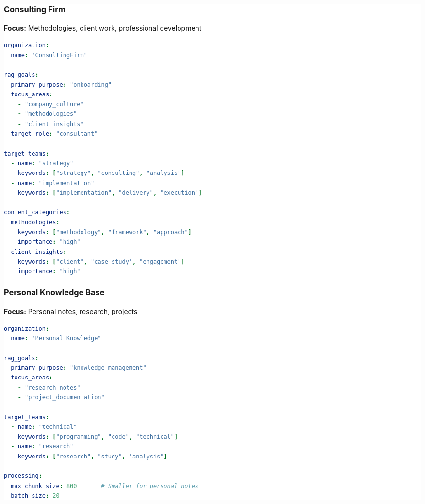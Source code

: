### Consulting Firm

**Focus:** Methodologies, client work, professional development

```yaml
organization:
  name: "ConsultingFirm"

rag_goals:
  primary_purpose: "onboarding"
  focus_areas:
    - "company_culture"
    - "methodologies"
    - "client_insights"
  target_role: "consultant"

target_teams:
  - name: "strategy"
    keywords: ["strategy", "consulting", "analysis"]
  - name: "implementation"
    keywords: ["implementation", "delivery", "execution"]

content_categories:
  methodologies:
    keywords: ["methodology", "framework", "approach"]
    importance: "high"
  client_insights:
    keywords: ["client", "case study", "engagement"]
    importance: "high"
```

### Personal Knowledge Base

**Focus:** Personal notes, research, projects

```yaml
organization:
  name: "Personal Knowledge"

rag_goals:
  primary_purpose: "knowledge_management"
  focus_areas:
    - "research_notes"
    - "project_documentation"

target_teams:
  - name: "technical"
    keywords: ["programming", "code", "technical"]
  - name: "research"
    keywords: ["research", "study", "analysis"]

processing:
  max_chunk_size: 800       # Smaller for personal notes
  batch_size: 20
```
